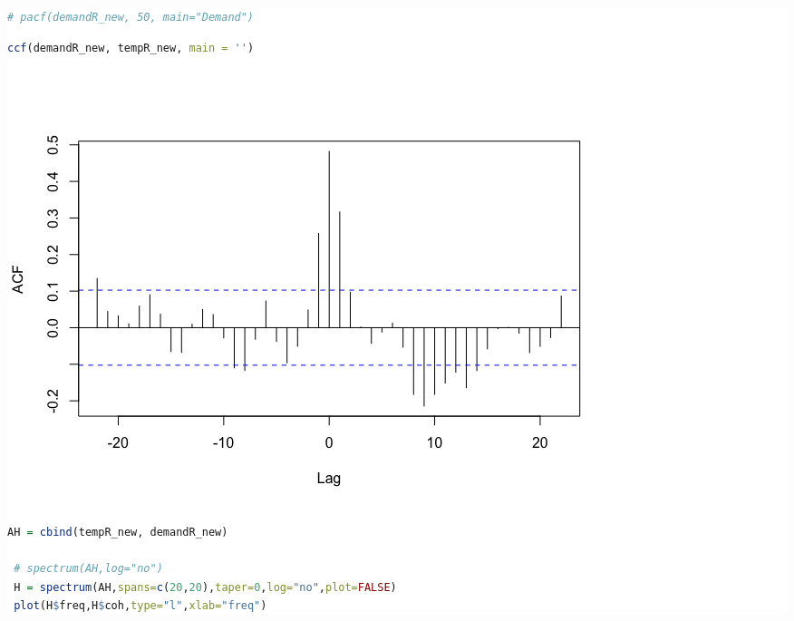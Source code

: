 ``` r
# pacf(demandR_new, 50, main="Demand")
```

``` r
ccf(demandR_new, tempR_new, main = '')
```

![](EDA_files/figure-gfm/unnamed-chunk-10-1.png)

``` r
AH = cbind(tempR_new, demandR_new)

 # spectrum(AH,log="no")
 H = spectrum(AH,spans=c(20,20),taper=0,log="no",plot=FALSE)
 plot(H$freq,H$coh,type="l",xlab="freq")
```
